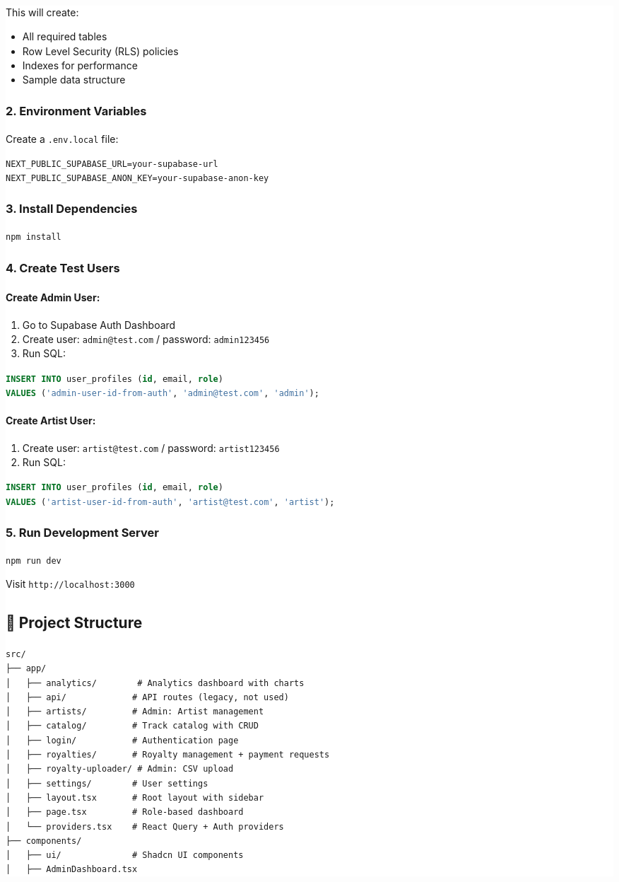 This will create:
- All required tables
- Row Level Security (RLS) policies
- Indexes for performance
- Sample data structure

### 2. Environment Variables

Create a `.env.local` file:

```env
NEXT_PUBLIC_SUPABASE_URL=your-supabase-url
NEXT_PUBLIC_SUPABASE_ANON_KEY=your-supabase-anon-key
```

### 3. Install Dependencies

```bash
npm install
```

### 4. Create Test Users

#### Create Admin User:
1. Go to Supabase Auth Dashboard
2. Create user: `admin@test.com` / password: `admin123456`
3. Run SQL:
```sql
INSERT INTO user_profiles (id, email, role)
VALUES ('admin-user-id-from-auth', 'admin@test.com', 'admin');
```

#### Create Artist User:
1. Create user: `artist@test.com` / password: `artist123456`
2. Run SQL:
```sql
INSERT INTO user_profiles (id, email, role)
VALUES ('artist-user-id-from-auth', 'artist@test.com', 'artist');
```

### 5. Run Development Server

```bash
npm run dev
```

Visit `http://localhost:3000`

## 📁 Project Structure

```
src/
├── app/
│   ├── analytics/        # Analytics dashboard with charts
│   ├── api/             # API routes (legacy, not used)
│   ├── artists/         # Admin: Artist management
│   ├── catalog/         # Track catalog with CRUD
│   ├── login/           # Authentication page
│   ├── royalties/       # Royalty management + payment requests
│   ├── royalty-uploader/ # Admin: CSV upload
│   ├── settings/        # User settings
│   ├── layout.tsx       # Root layout with sidebar
│   ├── page.tsx         # Role-based dashboard
│   └── providers.tsx    # React Query + Auth providers
├── components/
│   ├── ui/              # Shadcn UI components
│   ├── AdminDashboard.tsx
```